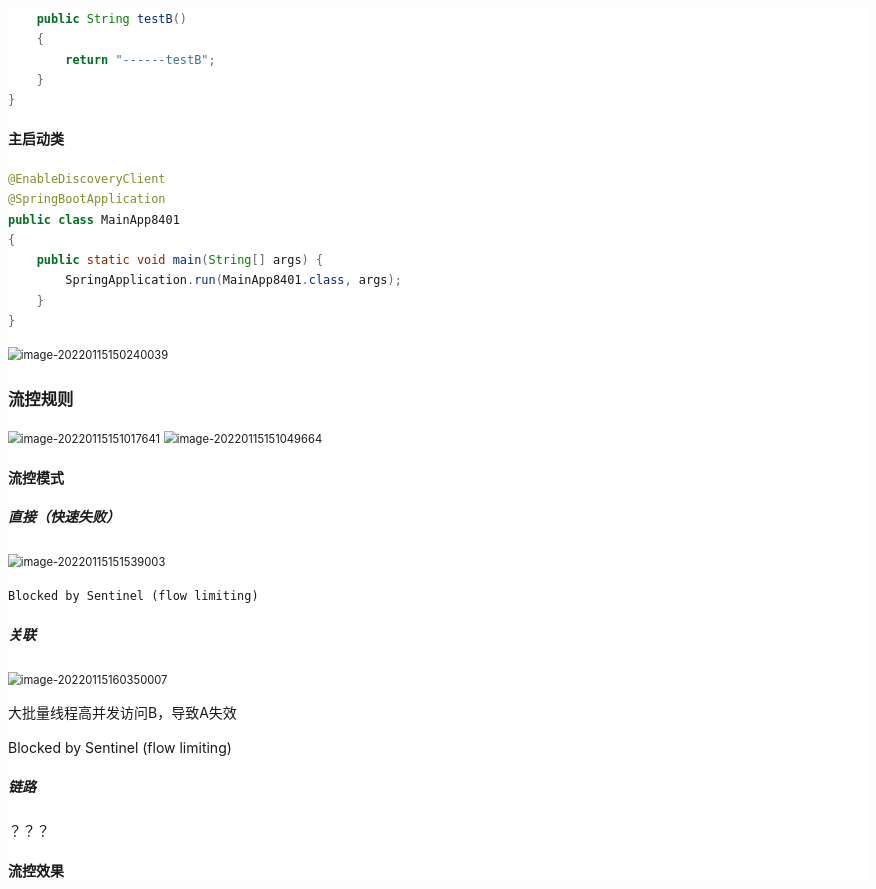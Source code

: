 ```java
    public String testB()
    {
        return "------testB";
    }
}
```

#### 主启动类

```java
@EnableDiscoveryClient
@SpringBootApplication
public class MainApp8401
{
    public static void main(String[] args) {
        SpringApplication.run(MainApp8401.class, args);
    }
}
```





<img src="https://note-1259190304.cos.ap-chengdu.myqcloud.com/note/202201151502745.png" alt="image-20220115150240039" style="zoom:80%;" />

### 流控规则

<img src="https://note-1259190304.cos.ap-chengdu.myqcloud.com/note/202201151510285.png" alt="image-20220115151017641" style="zoom:80%;" />

<img src="https://note-1259190304.cos.ap-chengdu.myqcloud.com/note/202201151510129.png" alt="image-20220115151049664" style="zoom:80%;" />

#### 流控模式

##### 直接（快速失败）

<img src="https://note-1259190304.cos.ap-chengdu.myqcloud.com/note/202201151515187.png" alt="image-20220115151539003" style="zoom:80%;" />

```txt
Blocked by Sentinel (flow limiting)
```

##### 关联

<img src="https://note-1259190304.cos.ap-chengdu.myqcloud.com/note/202201151603420.png" alt="image-20220115160350007" style="zoom:80%;" />

大批量线程高并发访问B，导致A失效

Blocked by Sentinel (flow limiting)

##### 链路

？？？

#### 流控效果
